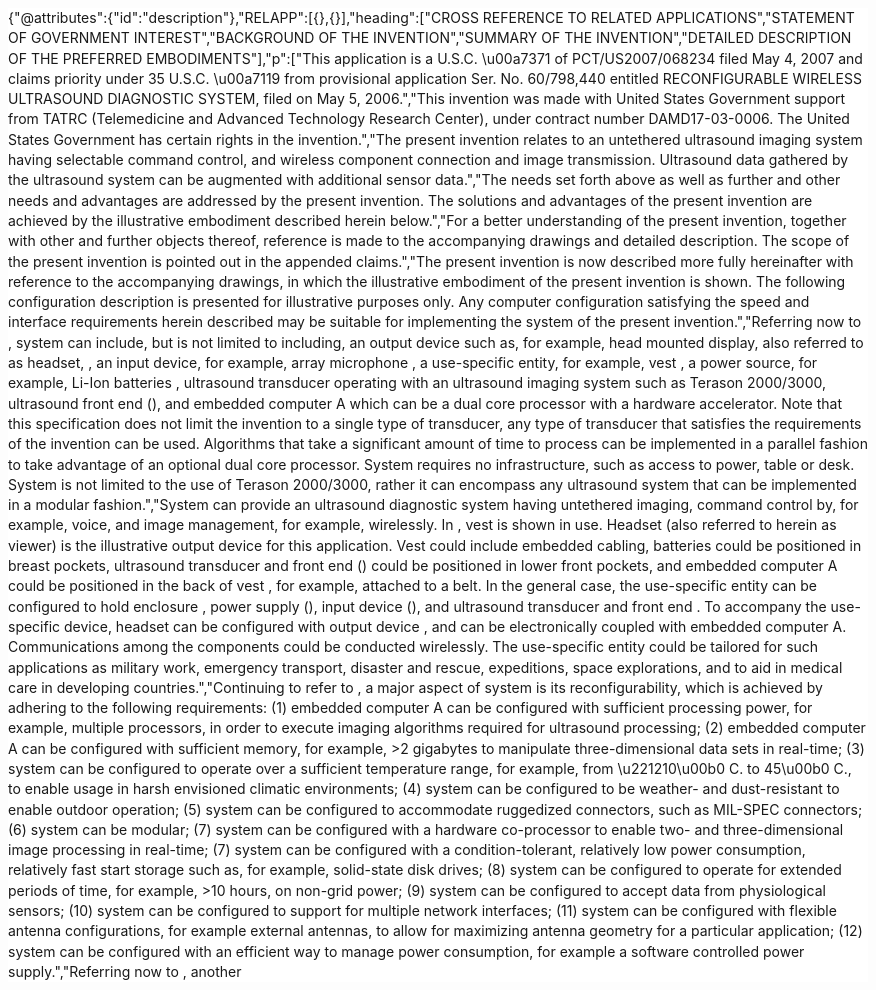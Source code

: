 {"@attributes":{"id":"description"},"RELAPP":[{},{}],"heading":["CROSS REFERENCE TO RELATED APPLICATIONS","STATEMENT OF GOVERNMENT INTEREST","BACKGROUND OF THE INVENTION","SUMMARY OF THE INVENTION","DETAILED DESCRIPTION OF THE PREFERRED EMBODIMENTS"],"p":["This application is a U.S.C. \u00a7371 of PCT\/US2007\/068234 filed May 4, 2007 and claims priority under 35 U.S.C. \u00a7119 from provisional application Ser. No. 60\/798,440 entitled RECONFIGURABLE WIRELESS ULTRASOUND DIAGNOSTIC SYSTEM, filed on May 5, 2006.","This invention was made with United States Government support from TATRC (Telemedicine and Advanced Technology Research Center), under contract number DAMD17-03-0006. The United States Government has certain rights in the invention.","The present invention relates to an untethered ultrasound imaging system having selectable command control, and wireless component connection and image transmission. Ultrasound data gathered by the ultrasound system can be augmented with additional sensor data.","The needs set forth above as well as further and other needs and advantages are addressed by the present invention. The solutions and advantages of the present invention are achieved by the illustrative embodiment described herein below.","For a better understanding of the present invention, together with other and further objects thereof, reference is made to the accompanying drawings and detailed description. The scope of the present invention is pointed out in the appended claims.","The present invention is now described more fully hereinafter with reference to the accompanying drawings, in which the illustrative embodiment of the present invention is shown. The following configuration description is presented for illustrative purposes only. Any computer configuration satisfying the speed and interface requirements herein described may be suitable for implementing the system of the present invention.","Referring now to , system  can include, but is not limited to including, an output device such as, for example, head mounted display, also referred to as headset, , an input device, for example, array microphone , a use-specific entity, for example, vest , a power source, for example, Li-Ion batteries , ultrasound transducer  operating with an ultrasound imaging system such as Terason 2000\/3000, ultrasound front end  (), and embedded computer A which can be a dual core processor with a hardware accelerator. Note that this specification does not limit the invention to a single type of transducer, any type of transducer that satisfies the requirements of the invention can be used. Algorithms that take a significant amount of time to process can be implemented in a parallel fashion to take advantage of an optional dual core processor. System  requires no infrastructure, such as access to power, table or desk. System  is not limited to the use of Terason 2000\/3000, rather it can encompass any ultrasound system that can be implemented in a modular fashion.","System  can provide an ultrasound diagnostic system having untethered imaging, command control by, for example, voice, and image management, for example, wirelessly. In , vest  is shown in use. Headset (also referred to herein as viewer)  is the illustrative output device for this application. Vest  could include embedded cabling, batteries  could be positioned in breast pockets, ultrasound transducer  and front end  () could be positioned in lower front pockets, and embedded computer A could be positioned in the back of vest , for example, attached to a belt. In the general case, the use-specific entity can be configured to hold enclosure , power supply  (), input device  (), and ultrasound transducer  and front end . To accompany the use-specific device, headset  can be configured with output device , and can be electronically coupled with embedded computer A. Communications among the components could be conducted wirelessly. The use-specific entity could be tailored for such applications as military work, emergency transport, disaster and rescue, expeditions, space explorations, and to aid in medical care in developing countries.","Continuing to refer to , a major aspect of system  is its reconfigurability, which is achieved by adhering to the following requirements: (1) embedded computer A can be configured with sufficient processing power, for example, multiple processors, in order to execute imaging algorithms required for ultrasound processing; (2) embedded computer A can be configured with sufficient memory, for example, >2 gigabytes to manipulate three-dimensional data sets in real-time; (3) system  can be configured to operate over a sufficient temperature range, for example, from \u221210\u00b0 C. to 45\u00b0 C., to enable usage in harsh envisioned climatic environments; (4) system  can be configured to be weather- and dust-resistant to enable outdoor operation; (5) system  can be configured to accommodate ruggedized connectors, such as MIL-SPEC connectors; (6) system  can be modular; (7) system  can be configured with a hardware co-processor to enable two- and three-dimensional image processing in real-time; (7) system  can be configured with a condition-tolerant, relatively low power consumption, relatively fast start storage such as, for example, solid-state disk drives; (8) system  can be configured to operate for extended periods of time, for example, >10 hours, on non-grid power; (9) system  can be configured to accept data from physiological sensors; (10) system  can be configured to support for multiple network interfaces; (11) system  can be configured with flexible antenna configurations, for example external antennas, to allow for maximizing antenna geometry for a particular application; (12) system  can be configured with an efficient way to manage power consumption, for example a software controlled power supply.","Referring now to , another